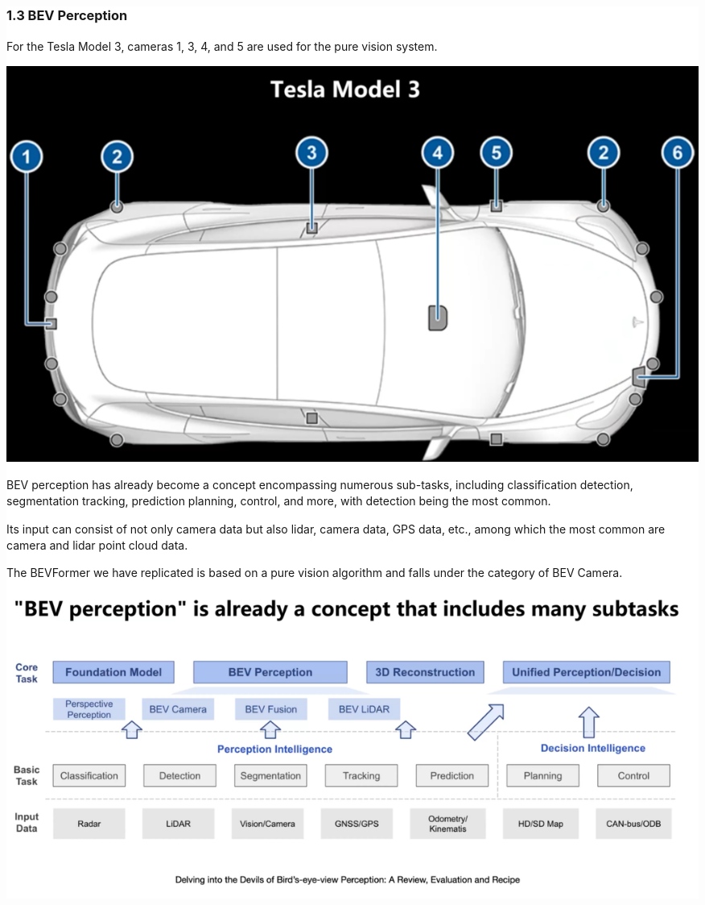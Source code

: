 ### 1.3 BEV Perception

For the Tesla Model 3, cameras 1, 3, 4, and 5 are used for the pure vision system.

![image-20231130164801840](image-20231130164801840.png)

BEV perception has already become a concept encompassing numerous sub-tasks, including classification detection, segmentation tracking, prediction planning, control, and more, with detection being the most common.

Its input can consist of not only camera data but also lidar, camera data, GPS data, etc., among which the most common are camera and lidar point cloud data.

The BEVFormer we have replicated is based on a pure vision algorithm and falls under the category of BEV Camera.

![image-20231130164835482](image-20231130164835482.png)
